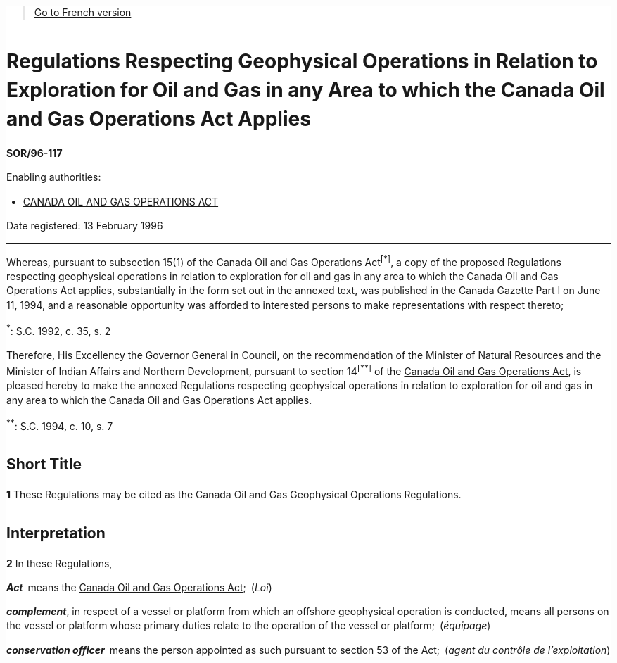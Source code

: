 > [Go to French version](/fr/Règlements/Décrets,%20ordonnances%20et%20règlements%20statutaires/96/117.md)

# Regulations Respecting Geophysical Operations in Relation to Exploration for Oil and Gas in any Area to which the Canada Oil and Gas Operations Act Applies

**SOR/96-117**

Enabling authorities: 
- [CANADA OIL AND GAS OPERATIONS ACT](/en/Acts/Revised%20Statutes%20of%20Canada/O/O-7.md)

Date registered: 13 February 1996

----------

Whereas, pursuant to subsection 15(1) of the [Canada Oil and Gas Operations Act](/en/Acts/Revised%20Statutes%20of%20Canada/O/O-7.md)<sup><a href='#fn_SOR-96-117_e_hq_4138'>[*]</a></sup>, a copy of the proposed Regulations respecting geophysical operations in relation to exploration for oil and gas in any area to which the Canada Oil and Gas Operations Act applies, substantially in the form set out in the annexed text, was published in the Canada Gazette Part I on June 11, 1994, and a reasonable opportunity was afforded to interested persons to make representations with respect thereto;

<a name='fn_SOR-96-117_e_hq_4138'><sup>*</sup></a>: S.C. 1992, c. 35, s. 2<br />

Therefore, His Excellency the Governor General in Council, on the recommendation of the Minister of Natural Resources and the Minister of Indian Affairs and Northern Development, pursuant to section 14<sup><a href='#fn_SOR-96-117_e_hq_4139'>[**]</a></sup> of the [Canada Oil and Gas Operations Act](/en/Acts/Revised%20Statutes%20of%20Canada/O/O-7.md), is pleased hereby to make the annexed Regulations respecting geophysical operations in relation to exploration for oil and gas in any area to which the Canada Oil and Gas Operations Act applies.

<a name='fn_SOR-96-117_e_hq_4139'><sup>**</sup></a>: S.C. 1994, c. 10, s. 7<br />




## Short Title


**1** These Regulations may be cited as the Canada Oil and Gas Geophysical Operations Regulations.




## Interpretation


**2** In these Regulations,

***Act*** means the [Canada Oil and Gas Operations Act](/en/Acts/Revised%20Statutes%20of%20Canada/O/O-7.md); (*Loi*)

***complement***, in respect of a vessel or platform from which an offshore geophysical operation is conducted, means all persons on the vessel or platform whose primary duties relate to the operation of the vessel or platform; (*équipage*)

***conservation officer*** means the person appointed as such pursuant to section 53 of the Act; (*agent du contrôle de l’exploitation*)
